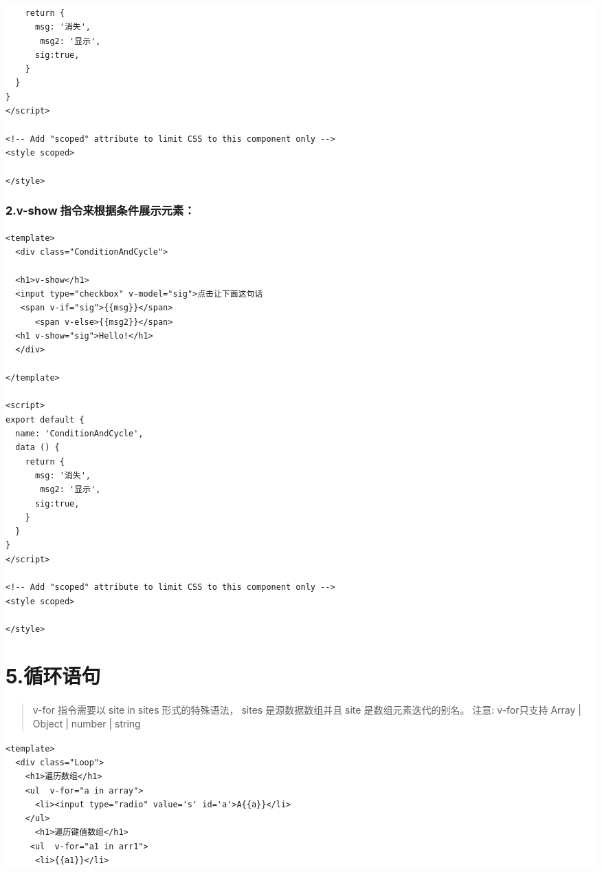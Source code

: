 ```vue
    return {
      msg: '消失',
       msg2: '显示',
      sig:true,
    }
  }
}
</script>

<!-- Add "scoped" attribute to limit CSS to this component only -->
<style scoped>

</style>

```
### 2.v-show 指令来根据条件展示元素：
```vue
<template>
  <div class="ConditionAndCycle">
     
  <h1>v-show</h1>
  <input type="checkbox" v-model="sig">点击让下面这句话
   <span v-if="sig">{{msg}}</span>
      <span v-else>{{msg2}}</span>
  <h1 v-show="sig">Hello!</h1>
  </div>
  
</template>

<script>
export default {
  name: 'ConditionAndCycle',
  data () {
    return {
      msg: '消失',
       msg2: '显示',
      sig:true,
    }
  }
}
</script>

<!-- Add "scoped" attribute to limit CSS to this component only -->
<style scoped>

</style>

```
# 5.循环语句
> v-for 指令需要以 site in sites 形式的特殊语法， sites 是源数据数组并且 site 是数组元素迭代的别名。
注意: v-for只支持 Array | Object | number | string
```vue
<template>
  <div class="Loop">
    <h1>遍历数组</h1>
    <ul  v-for="a in array">
      <li><input type="radio" value='s' id='a'>A{{a}}</li>
    </ul>
      <h1>遍历键值数组</h1>
     <ul  v-for="a1 in arr1">
      <li>{{a1}}</li>
```